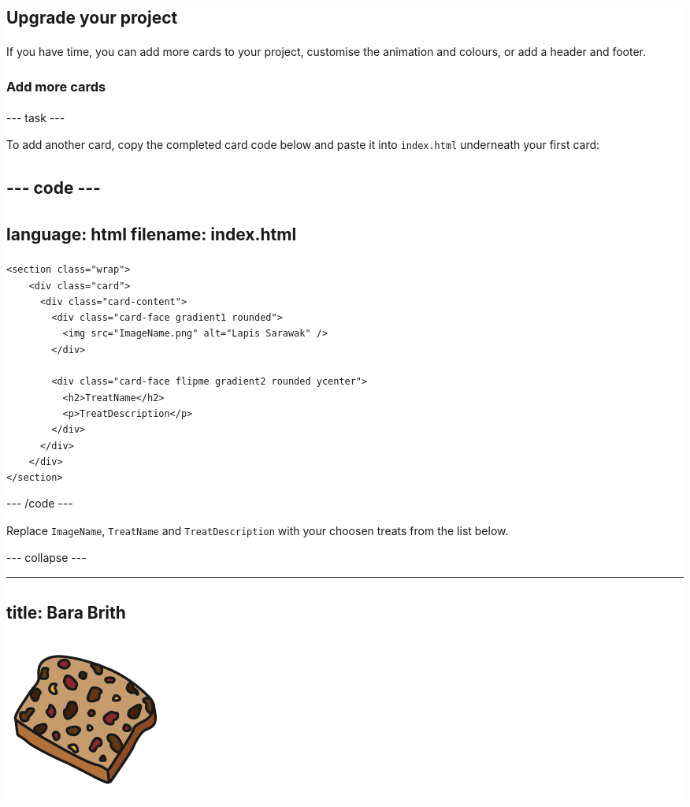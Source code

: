 ## Upgrade your project

If you have time, you can add more cards to your project, customise the animation and colours, or add a header and footer.

### Add more cards

<iframe src="https://trinket.io/embed/html/d32996ce0d?outputOnly=true" width="550" height="710" frameborder="0" marginwidth="0" marginheight="0" allowfullscreen></iframe>

--- task ---

To add another card, copy the completed card code below and paste it into `index.html` underneath your first card:

--- code ---
---
language: html
filename: index.html
---
    <section class="wrap">
        <div class="card">
          <div class="card-content">
            <div class="card-face gradient1 rounded">
              <img src="ImageName.png" alt="Lapis Sarawak" />
            </div>

            <div class="card-face flipme gradient2 rounded ycenter">
              <h2>TreatName</h2>
              <p>TreatDescription</p>
            </div>
          </div>
        </div>
    </section>

--- /code ---

Replace `ImageName`, `TreatName` and `TreatDescription` with your choosen treats from the list below. 


--- collapse ---

---
title: Bara Brith
---

![.](images/BaraBrith.png)
